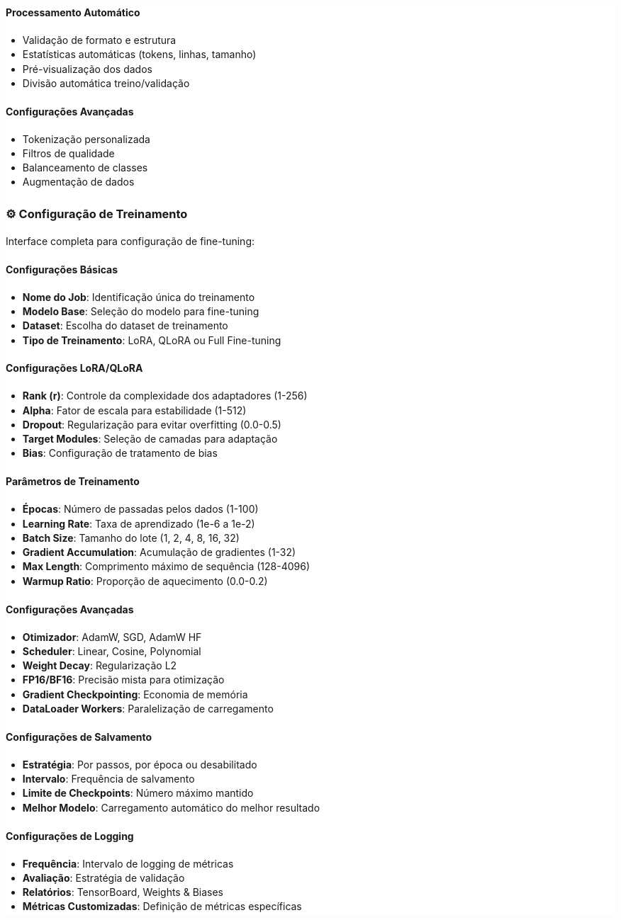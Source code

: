 #### Processamento Automático
- Validação de formato e estrutura
- Estatísticas automáticas (tokens, linhas, tamanho)
- Pré-visualização dos dados
- Divisão automática treino/validação

#### Configurações Avançadas
- Tokenização personalizada
- Filtros de qualidade
- Balanceamento de classes
- Augmentação de dados

### ⚙️ Configuração de Treinamento

Interface completa para configuração de fine-tuning:

#### Configurações Básicas
- **Nome do Job**: Identificação única do treinamento
- **Modelo Base**: Seleção do modelo para fine-tuning
- **Dataset**: Escolha do dataset de treinamento
- **Tipo de Treinamento**: LoRA, QLoRA ou Full Fine-tuning

#### Configurações LoRA/QLoRA
- **Rank (r)**: Controle da complexidade dos adaptadores (1-256)
- **Alpha**: Fator de escala para estabilidade (1-512)
- **Dropout**: Regularização para evitar overfitting (0.0-0.5)
- **Target Modules**: Seleção de camadas para adaptação
- **Bias**: Configuração de tratamento de bias

#### Parâmetros de Treinamento
- **Épocas**: Número de passadas pelos dados (1-100)
- **Learning Rate**: Taxa de aprendizado (1e-6 a 1e-2)
- **Batch Size**: Tamanho do lote (1, 2, 4, 8, 16, 32)
- **Gradient Accumulation**: Acumulação de gradientes (1-32)
- **Max Length**: Comprimento máximo de sequência (128-4096)
- **Warmup Ratio**: Proporção de aquecimento (0.0-0.2)

#### Configurações Avançadas
- **Otimizador**: AdamW, SGD, AdamW HF
- **Scheduler**: Linear, Cosine, Polynomial
- **Weight Decay**: Regularização L2
- **FP16/BF16**: Precisão mista para otimização
- **Gradient Checkpointing**: Economia de memória
- **DataLoader Workers**: Paralelização de carregamento

#### Configurações de Salvamento
- **Estratégia**: Por passos, por época ou desabilitado
- **Intervalo**: Frequência de salvamento
- **Limite de Checkpoints**: Número máximo mantido
- **Melhor Modelo**: Carregamento automático do melhor resultado

#### Configurações de Logging
- **Frequência**: Intervalo de logging de métricas
- **Avaliação**: Estratégia de validação
- **Relatórios**: TensorBoard, Weights & Biases
- **Métricas Customizadas**: Definição de métricas específicas
